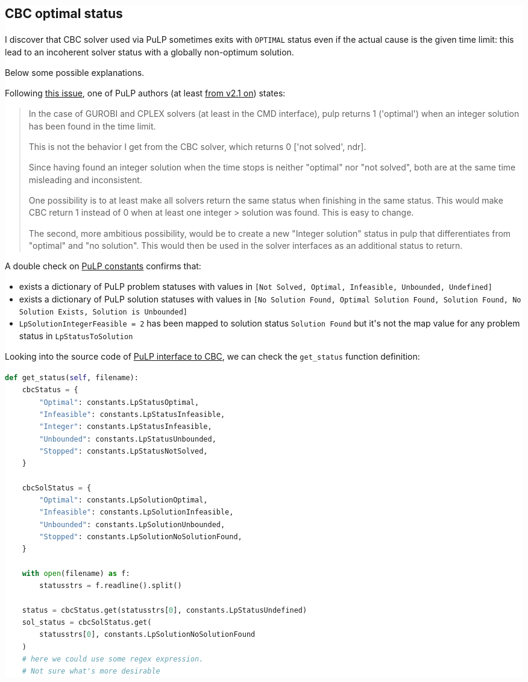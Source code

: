 ## CBC optimal status

I discover that CBC solver used via PuLP sometimes exits with `OPTIMAL` status even if the actual cause is the given time limit: this lead to an incoherent solver status with a globally non-optimum solution.

Below some possible explanations.

Following [this issue](https://github.com/coin-or/pulp/issues/164), one of PuLP authors (at least [from v2.1 on](https://github.com/coin-or/pulp/releases)) states:

> In the case of GUROBI and CPLEX solvers (at least in the CMD interface), pulp returns 1 ('optimal') when an integer solution has been found in the time limit.
>
> This is not the behavior I get from the CBC solver, which returns 0 ['not solved', ndr].
>
> Since having found an integer solution when the time stops is neither "optimal" nor "not solved", both are at the same time misleading and inconsistent.
>
> One possibility is to at least make all solvers return the same status when finishing in the same status. This would make CBC return 1 instead of 0 when at least one integer > solution was found. This is easy to change.
>
> The second, more ambitious possibility, would be to create a new "Integer solution" status in pulp that differentiates from "optimal" and "no solution". This would then be used in the solver interfaces as an additional status to return.

A double check on [PuLP constants](https://github.com/coin-or/pulp/blob/master/pulp/constants.py) confirms that:

- exists a dictionary of PuLP problem statuses with values in `[Not Solved, Optimal, Infeasible, Unbounded, Undefined]`
- exists a dictionary of PuLP solution statuses with values in `[No Solution Found, Optimal Solution Found, Solution Found, No Solution Exists, Solution is Unbounded]`
- `LpSolutionIntegerFeasible = 2` has been mapped to solution status `Solution Found` but it's not the map value for any problem status in `LpStatusToSolution`

Looking into the source code of [PuLP interface to CBC](https://github.com/coin-or/pulp/blob/master/pulp/apis/coin_api.py#L300), we can check the `get_status` function definition:
  
```python
def get_status(self, filename):
    cbcStatus = {
        "Optimal": constants.LpStatusOptimal,
        "Infeasible": constants.LpStatusInfeasible,
        "Integer": constants.LpStatusInfeasible,
        "Unbounded": constants.LpStatusUnbounded,
        "Stopped": constants.LpStatusNotSolved,
    }

    cbcSolStatus = {
        "Optimal": constants.LpSolutionOptimal,
        "Infeasible": constants.LpSolutionInfeasible,
        "Unbounded": constants.LpSolutionUnbounded,
        "Stopped": constants.LpSolutionNoSolutionFound,
    }

    with open(filename) as f:
        statusstrs = f.readline().split()

    status = cbcStatus.get(statusstrs[0], constants.LpStatusUndefined)
    sol_status = cbcSolStatus.get(
        statusstrs[0], constants.LpSolutionNoSolutionFound
    )
    # here we could use some regex expression.
    # Not sure what's more desirable
```